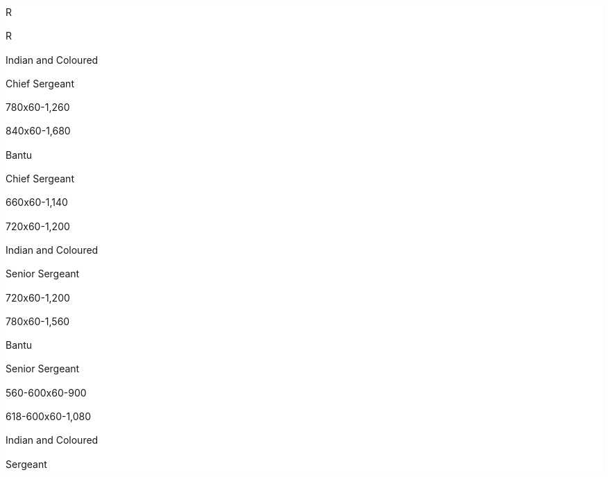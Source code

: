<tr>

<td><p></p></td>

<td><p></p></td>

<td><p>R</p></td>

<td><p>R</p></td>

</tr>

<tr>

<td><p>Indian and Coloured</p></td>

<td><p>Chief Sergeant</p></td>

<td><p>780x60-1,260</p></td>

<td><p>840x60-1,680</p></td>

</tr>

<tr>

<td><p>Bantu</p></td>

<td><p>Chief Sergeant</p></td>

<td><p>660x60-1,140</p></td>

<td><p>720x60-1,200</p></td>

</tr>

<tr>

<td><p>Indian and Coloured</p></td>

<td><p>Senior Sergeant</p></td>

<td><p>720x60-1,200</p></td>

<td><p>780x60-1,560</p></td>

</tr>

<tr>

<td><p>Bantu</p></td>

<td><p>Senior Sergeant</p></td>

<td><p>560-600x60-900</p></td>

<td><p>618-600x60-1,080</p></td>

</tr>

<tr>

<td><p>Indian and Coloured</p></td>

<td><p>Sergeant</p></td>
